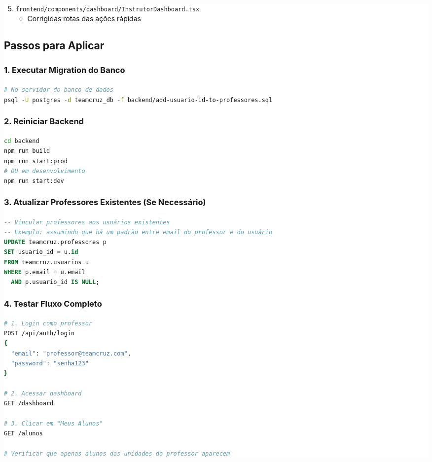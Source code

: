 5. `frontend/components/dashboard/InstrutorDashboard.tsx`
   - Corrigidas rotas das ações rápidas

## Passos para Aplicar

### 1. Executar Migration do Banco

```bash
# No servidor do banco de dados
psql -U postgres -d teamcruz_db -f backend/add-usuario-id-to-professores.sql
```

### 2. Reiniciar Backend

```bash
cd backend
npm run build
npm run start:prod
# OU em desenvolvimento
npm run start:dev
```

### 3. Atualizar Professores Existentes (Se Necessário)

```sql
-- Vincular professores aos usuários existentes
-- Exemplo: assumindo que há um padrão entre email do professor e do usuário
UPDATE teamcruz.professores p
SET usuario_id = u.id
FROM teamcruz.usuarios u
WHERE p.email = u.email
  AND p.usuario_id IS NULL;
```

### 4. Testar Fluxo Completo

```bash
# 1. Login como professor
POST /api/auth/login
{
  "email": "professor@teamcruz.com",
  "password": "senha123"
}

# 2. Acessar dashboard
GET /dashboard

# 3. Clicar em "Meus Alunos"
GET /alunos

# Verificar que apenas alunos das unidades do professor aparecem
```
